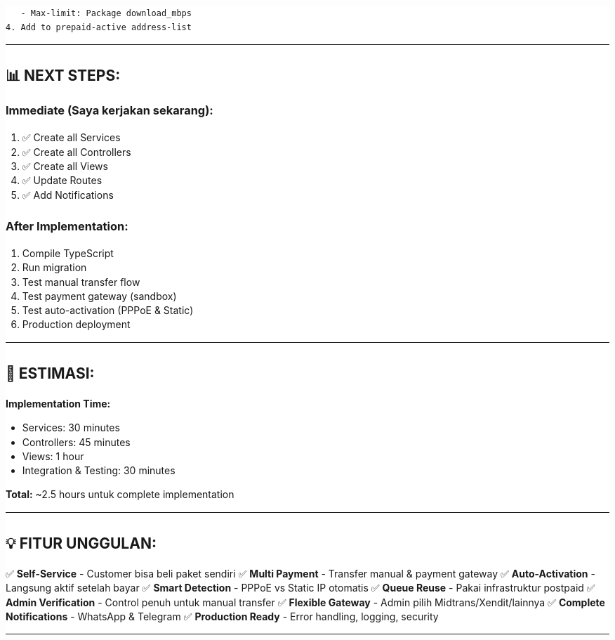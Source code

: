 ```
   - Max-limit: Package download_mbps
4. Add to prepaid-active address-list
```

---

## 📊 **NEXT STEPS:**

### **Immediate (Saya kerjakan sekarang):**

1. ✅ Create all Services
2. ✅ Create all Controllers
3. ✅ Create all Views
4. ✅ Update Routes
5. ✅ Add Notifications

### **After Implementation:**

1. Compile TypeScript
2. Run migration
3. Test manual transfer flow
4. Test payment gateway (sandbox)
5. Test auto-activation (PPPoE & Static)
6. Production deployment

---

## 🎉 **ESTIMASI:**

**Implementation Time:** 
- Services: 30 minutes
- Controllers: 45 minutes
- Views: 1 hour
- Integration & Testing: 30 minutes

**Total:** ~2.5 hours untuk complete implementation

---

## 💡 **FITUR UNGGULAN:**

✅ **Self-Service** - Customer bisa beli paket sendiri
✅ **Multi Payment** - Transfer manual & payment gateway
✅ **Auto-Activation** - Langsung aktif setelah bayar
✅ **Smart Detection** - PPPoE vs Static IP otomatis
✅ **Queue Reuse** - Pakai infrastruktur postpaid
✅ **Admin Verification** - Control penuh untuk manual transfer
✅ **Flexible Gateway** - Admin pilih Midtrans/Xendit/lainnya
✅ **Complete Notifications** - WhatsApp & Telegram
✅ **Production Ready** - Error handling, logging, security

---